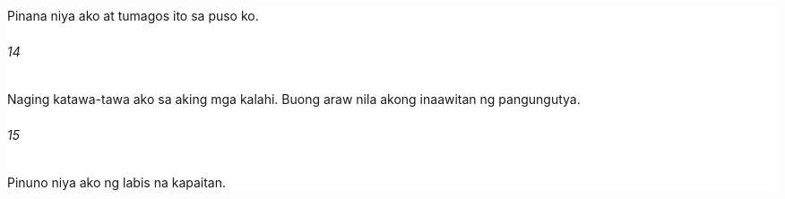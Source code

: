 








Pinana niya ako at tumagos ito sa puso ko. 





















###### 14 










Naging katawa-tawa ako sa aking mga kalahi. Buong araw nila akong inaawitan ng pangungutya. 





















###### 15 










Pinuno niya ako ng labis na kapaitan. 











